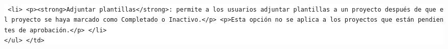      <li> <p><strong>Adjuntar plantillas</strong>: permite a los usuarios adjuntar plantillas a un proyecto después de que el proyecto se haya marcado como Completado o Inactivo.</p> <p>Esta opción no se aplica a los proyectos que están pendientes de aprobación.</p> </li> 
    </ul> </td> 
  </tr> 
 </tbody> 
</table>
